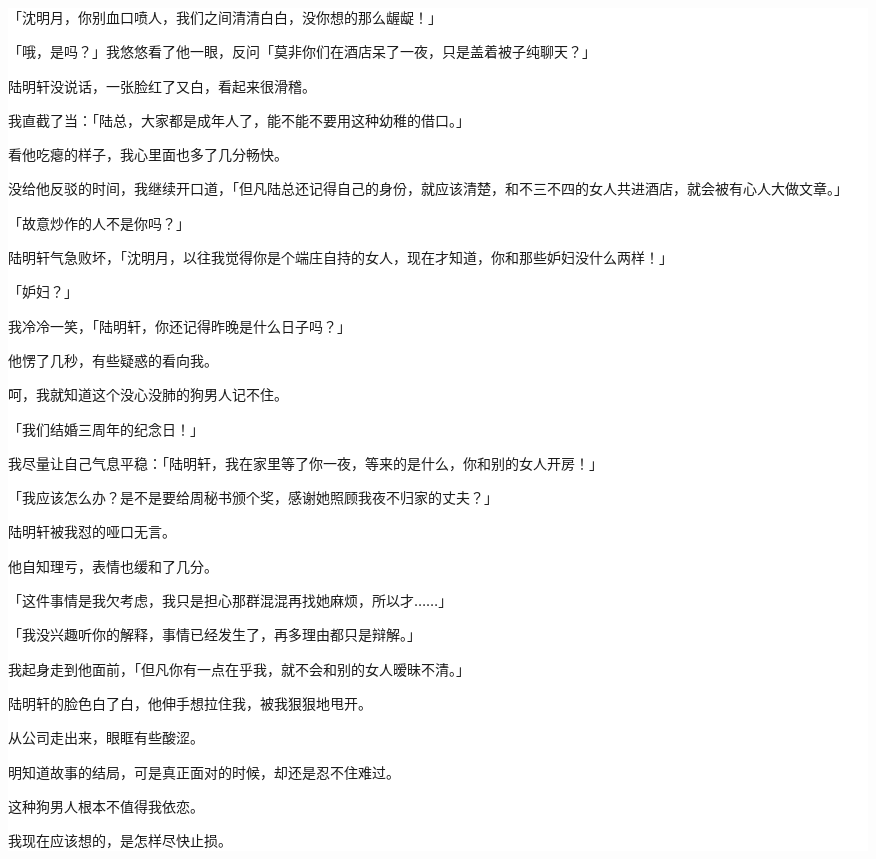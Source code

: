 「沈明月，你别血口喷人，我们之间清清白白，没你想的那么龌龊！」


「哦，是吗？」我悠悠看了他一眼，反问「莫非你们在酒店呆了一夜，只是盖着被子纯聊天？」


陆明轩没说话，一张脸红了又白，看起来很滑稽。


我直截了当：「陆总，大家都是成年人了，能不能不要用这种幼稚的借口。」


看他吃瘪的样子，我心里面也多了几分畅快。


没给他反驳的时间，我继续开口道，「但凡陆总还记得自己的身份，就应该清楚，和不三不四的女人共进酒店，就会被有心人大做文章。」


「故意炒作的人不是你吗？」


陆明轩气急败坏，「沈明月，以往我觉得你是个端庄自持的女人，现在才知道，你和那些妒妇没什么两样！」


「妒妇？」


我冷冷一笑，「陆明轩，你还记得昨晚是什么日子吗？」


他愣了几秒，有些疑惑的看向我。


呵，我就知道这个没心没肺的狗男人记不住。


「我们结婚三周年的纪念日！」


我尽量让自己气息平稳：「陆明轩，我在家里等了你一夜，等来的是什么，你和别的女人开房！」


「我应该怎么办？是不是要给周秘书颁个奖，感谢她照顾我夜不归家的丈夫？」


陆明轩被我怼的哑口无言。


他自知理亏，表情也缓和了几分。


「这件事情是我欠考虑，我只是担心那群混混再找她麻烦，所以才……」


「我没兴趣听你的解释，事情已经发生了，再多理由都只是辩解。」


我起身走到他面前，「但凡你有一点在乎我，就不会和别的女人暧昧不清。」


陆明轩的脸色白了白，他伸手想拉住我，被我狠狠地甩开。


从公司走出来，眼眶有些酸涩。


明知道故事的结局，可是真正面对的时候，却还是忍不住难过。


这种狗男人根本不值得我依恋。


我现在应该想的，是怎样尽快止损。
